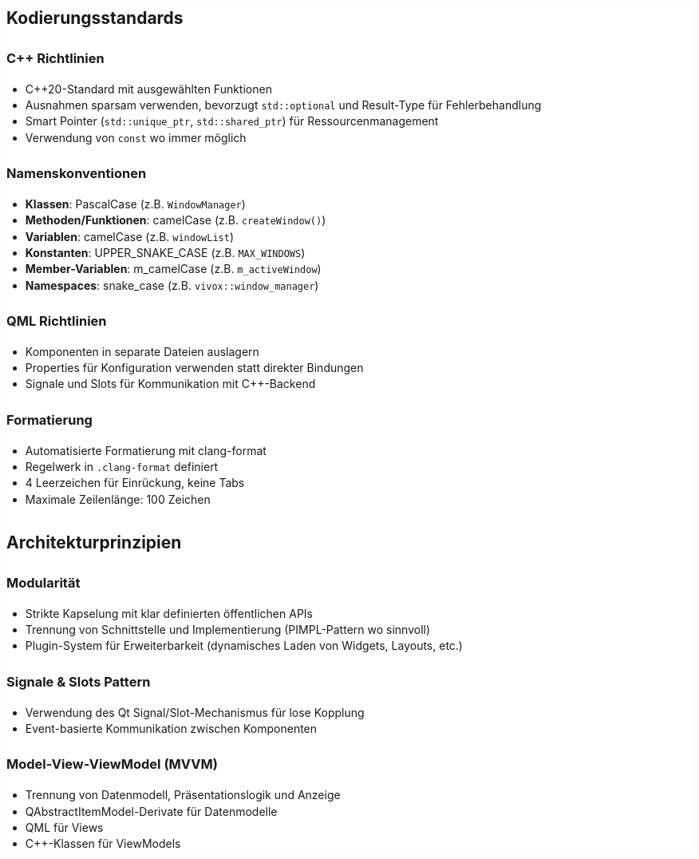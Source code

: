 ## Kodierungsstandards

### C++ Richtlinien

- C++20-Standard mit ausgewählten Funktionen
- Ausnahmen sparsam verwenden, bevorzugt `std::optional` und Result-Type für Fehlerbehandlung
- Smart Pointer (`std::unique_ptr`, `std::shared_ptr`) für Ressourcenmanagement
- Verwendung von `const` wo immer möglich

### Namenskonventionen

- **Klassen**: PascalCase (z.B. `WindowManager`)
- **Methoden/Funktionen**: camelCase (z.B. `createWindow()`)
- **Variablen**: camelCase (z.B. `windowList`)
- **Konstanten**: UPPER_SNAKE_CASE (z.B. `MAX_WINDOWS`)
- **Member-Variablen**: m_camelCase (z.B. `m_activeWindow`)
- **Namespaces**: snake_case (z.B. `vivox::window_manager`)

### QML Richtlinien

- Komponenten in separate Dateien auslagern
- Properties für Konfiguration verwenden statt direkter Bindungen
- Signale und Slots für Kommunikation mit C++-Backend

### Formatierung

- Automatisierte Formatierung mit clang-format
- Regelwerk in `.clang-format` definiert
- 4 Leerzeichen für Einrückung, keine Tabs
- Maximale Zeilenlänge: 100 Zeichen

## Architekturprinzipien

### Modularität

- Strikte Kapselung mit klar definierten öffentlichen APIs
- Trennung von Schnittstelle und Implementierung (PIMPL-Pattern wo sinnvoll)
- Plugin-System für Erweiterbarkeit (dynamisches Laden von Widgets, Layouts, etc.)

### Signale & Slots Pattern

- Verwendung des Qt Signal/Slot-Mechanismus für lose Kopplung
- Event-basierte Kommunikation zwischen Komponenten

### Model-View-ViewModel (MVVM)

- Trennung von Datenmodell, Präsentationslogik und Anzeige
- QAbstractItemModel-Derivate für Datenmodelle
- QML für Views
- C++-Klassen für ViewModels
